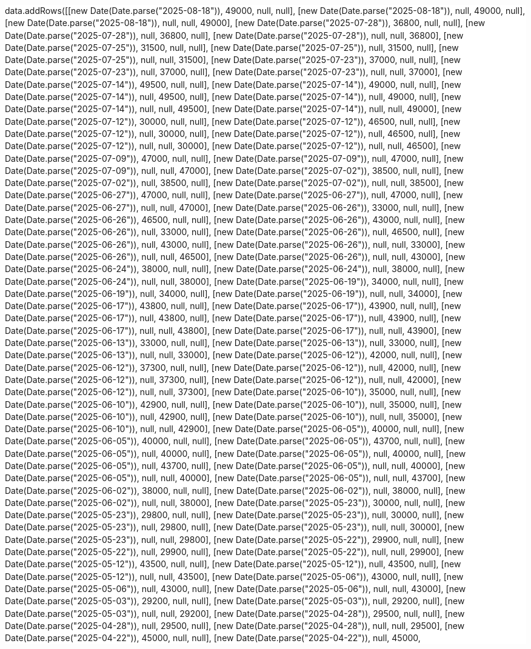 
data.addRows([[new Date(Date.parse("2025-08-18")), 49000, null, null], [new Date(Date.parse("2025-08-18")), null, 49000, null], [new Date(Date.parse("2025-08-18")), null, null, 49000], [new Date(Date.parse("2025-07-28")), 36800, null, null], [new Date(Date.parse("2025-07-28")), null, 36800, null], [new Date(Date.parse("2025-07-28")), null, null, 36800], [new Date(Date.parse("2025-07-25")), 31500, null, null], [new Date(Date.parse("2025-07-25")), null, 31500, null], [new Date(Date.parse("2025-07-25")), null, null, 31500], [new Date(Date.parse("2025-07-23")), 37000, null, null], [new Date(Date.parse("2025-07-23")), null, 37000, null], [new Date(Date.parse("2025-07-23")), null, null, 37000], [new Date(Date.parse("2025-07-14")), 49500, null, null], [new Date(Date.parse("2025-07-14")), 49000, null, null], [new Date(Date.parse("2025-07-14")), null, 49500, null], [new Date(Date.parse("2025-07-14")), null, 49000, null], [new Date(Date.parse("2025-07-14")), null, null, 49500], [new Date(Date.parse("2025-07-14")), null, null, 49000], [new Date(Date.parse("2025-07-12")), 30000, null, null], [new Date(Date.parse("2025-07-12")), 46500, null, null], [new Date(Date.parse("2025-07-12")), null, 30000, null], [new Date(Date.parse("2025-07-12")), null, 46500, null], [new Date(Date.parse("2025-07-12")), null, null, 30000], [new Date(Date.parse("2025-07-12")), null, null, 46500], [new Date(Date.parse("2025-07-09")), 47000, null, null], [new Date(Date.parse("2025-07-09")), null, 47000, null], [new Date(Date.parse("2025-07-09")), null, null, 47000], [new Date(Date.parse("2025-07-02")), 38500, null, null], [new Date(Date.parse("2025-07-02")), null, 38500, null], [new Date(Date.parse("2025-07-02")), null, null, 38500], [new Date(Date.parse("2025-06-27")), 47000, null, null], [new Date(Date.parse("2025-06-27")), null, 47000, null], [new Date(Date.parse("2025-06-27")), null, null, 47000], [new Date(Date.parse("2025-06-26")), 33000, null, null], [new Date(Date.parse("2025-06-26")), 46500, null, null], [new Date(Date.parse("2025-06-26")), 43000, null, null], [new Date(Date.parse("2025-06-26")), null, 33000, null], [new Date(Date.parse("2025-06-26")), null, 46500, null], [new Date(Date.parse("2025-06-26")), null, 43000, null], [new Date(Date.parse("2025-06-26")), null, null, 33000], [new Date(Date.parse("2025-06-26")), null, null, 46500], [new Date(Date.parse("2025-06-26")), null, null, 43000], [new Date(Date.parse("2025-06-24")), 38000, null, null], [new Date(Date.parse("2025-06-24")), null, 38000, null], [new Date(Date.parse("2025-06-24")), null, null, 38000], [new Date(Date.parse("2025-06-19")), 34000, null, null], [new Date(Date.parse("2025-06-19")), null, 34000, null], [new Date(Date.parse("2025-06-19")), null, null, 34000], [new Date(Date.parse("2025-06-17")), 43800, null, null], [new Date(Date.parse("2025-06-17")), 43900, null, null], [new Date(Date.parse("2025-06-17")), null, 43800, null], [new Date(Date.parse("2025-06-17")), null, 43900, null], [new Date(Date.parse("2025-06-17")), null, null, 43800], [new Date(Date.parse("2025-06-17")), null, null, 43900], [new Date(Date.parse("2025-06-13")), 33000, null, null], [new Date(Date.parse("2025-06-13")), null, 33000, null], [new Date(Date.parse("2025-06-13")), null, null, 33000], [new Date(Date.parse("2025-06-12")), 42000, null, null], [new Date(Date.parse("2025-06-12")), 37300, null, null], [new Date(Date.parse("2025-06-12")), null, 42000, null], [new Date(Date.parse("2025-06-12")), null, 37300, null], [new Date(Date.parse("2025-06-12")), null, null, 42000], [new Date(Date.parse("2025-06-12")), null, null, 37300], [new Date(Date.parse("2025-06-10")), 35000, null, null], [new Date(Date.parse("2025-06-10")), 42900, null, null], [new Date(Date.parse("2025-06-10")), null, 35000, null], [new Date(Date.parse("2025-06-10")), null, 42900, null], [new Date(Date.parse("2025-06-10")), null, null, 35000], [new Date(Date.parse("2025-06-10")), null, null, 42900], [new Date(Date.parse("2025-06-05")), 40000, null, null], [new Date(Date.parse("2025-06-05")), 40000, null, null], [new Date(Date.parse("2025-06-05")), 43700, null, null], [new Date(Date.parse("2025-06-05")), null, 40000, null], [new Date(Date.parse("2025-06-05")), null, 40000, null], [new Date(Date.parse("2025-06-05")), null, 43700, null], [new Date(Date.parse("2025-06-05")), null, null, 40000], [new Date(Date.parse("2025-06-05")), null, null, 40000], [new Date(Date.parse("2025-06-05")), null, null, 43700], [new Date(Date.parse("2025-06-02")), 38000, null, null], [new Date(Date.parse("2025-06-02")), null, 38000, null], [new Date(Date.parse("2025-06-02")), null, null, 38000], [new Date(Date.parse("2025-05-23")), 30000, null, null], [new Date(Date.parse("2025-05-23")), 29800, null, null], [new Date(Date.parse("2025-05-23")), null, 30000, null], [new Date(Date.parse("2025-05-23")), null, 29800, null], [new Date(Date.parse("2025-05-23")), null, null, 30000], [new Date(Date.parse("2025-05-23")), null, null, 29800], [new Date(Date.parse("2025-05-22")), 29900, null, null], [new Date(Date.parse("2025-05-22")), null, 29900, null], [new Date(Date.parse("2025-05-22")), null, null, 29900], [new Date(Date.parse("2025-05-12")), 43500, null, null], [new Date(Date.parse("2025-05-12")), null, 43500, null], [new Date(Date.parse("2025-05-12")), null, null, 43500], [new Date(Date.parse("2025-05-06")), 43000, null, null], [new Date(Date.parse("2025-05-06")), null, 43000, null], [new Date(Date.parse("2025-05-06")), null, null, 43000], [new Date(Date.parse("2025-05-03")), 29200, null, null], [new Date(Date.parse("2025-05-03")), null, 29200, null], [new Date(Date.parse("2025-05-03")), null, null, 29200], [new Date(Date.parse("2025-04-28")), 29500, null, null], [new Date(Date.parse("2025-04-28")), null, 29500, null], [new Date(Date.parse("2025-04-28")), null, null, 29500], [new Date(Date.parse("2025-04-22")), 45000, null, null], [new Date(Date.parse("2025-04-22")), null, 45000,